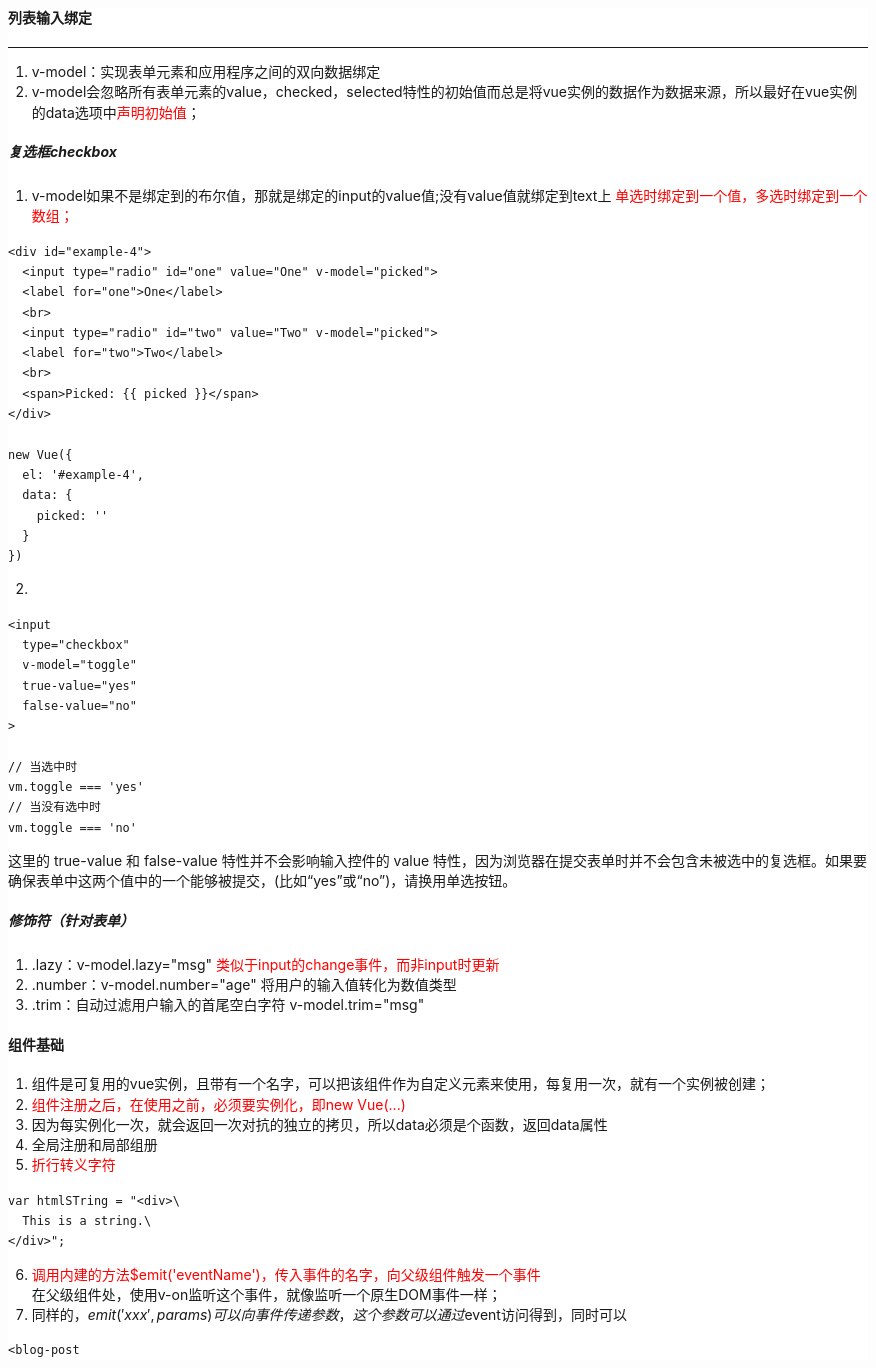 #### 列表输入绑定
---
1. v-model：实现表单元素和应用程序之间的双向数据绑定
2. v-model会忽略所有表单元素的value，checked，selected特性的初始值而总是将vue实例的数据作为数据来源，所以最好在vue实例的data选项中<font color="red">声明初始值</font>；

##### 复选框checkbox
1. v-model如果不是绑定到的布尔值，那就是绑定的input的value值;没有value值就绑定到text上<font color="red"> 单选时绑定到一个值，多选时绑定到一个数组；</font>
```
<div id="example-4">
  <input type="radio" id="one" value="One" v-model="picked">
  <label for="one">One</label>
  <br>
  <input type="radio" id="two" value="Two" v-model="picked">
  <label for="two">Two</label>
  <br>
  <span>Picked: {{ picked }}</span>
</div>

new Vue({
  el: '#example-4',
  data: {
    picked: ''
  }
})
```
2. 
```
<input
  type="checkbox"
  v-model="toggle"
  true-value="yes"
  false-value="no"
>

// 当选中时
vm.toggle === 'yes'
// 当没有选中时
vm.toggle === 'no'
```
这里的 true-value 和 false-value 特性并不会影响输入控件的 value 特性，因为浏览器在提交表单时并不会包含未被选中的复选框。如果要确保表单中这两个值中的一个能够被提交，(比如“yes”或“no”)，请换用单选按钮。
##### 修饰符（针对表单）
1. .lazy：v-model.lazy="msg" <font color="red">类似于input的change事件，而非input时更新</font>
2. .number：v-model.number="age" 将用户的输入值转化为数值类型
3. .trim：自动过滤用户输入的首尾空白字符 v-model.trim="msg"

#### 组件基础
1. 组件是可复用的vue实例，且带有一个名字，可以把该组件作为自定义元素来使用，每复用一次，就有一个实例被创建；
2. <font color="red">组件注册之后，在使用之前，必须要实例化，即new Vue(...)</font>
3. 因为每实例化一次，就会返回一次对抗的独立的拷贝，所以data必须是个函数，返回data属性
4. 全局注册和局部组册
5. <font color="red">折行转义字符</font>
```
var htmlSTring = "<div>\
  This is a string.\
</div>";
```
6. <font color="red">调用内建的方法$emit('eventName')，传入事件的名字，向父级组件触发一个事件</font>  
在父级组件处，使用v-on监听这个事件，就像监听一个原生DOM事件一样；
7. 同样的，$emit('xxx',params)可以向事件传递参数，这个参数可以通过$event访问得到，同时可以
```
<blog-post
```